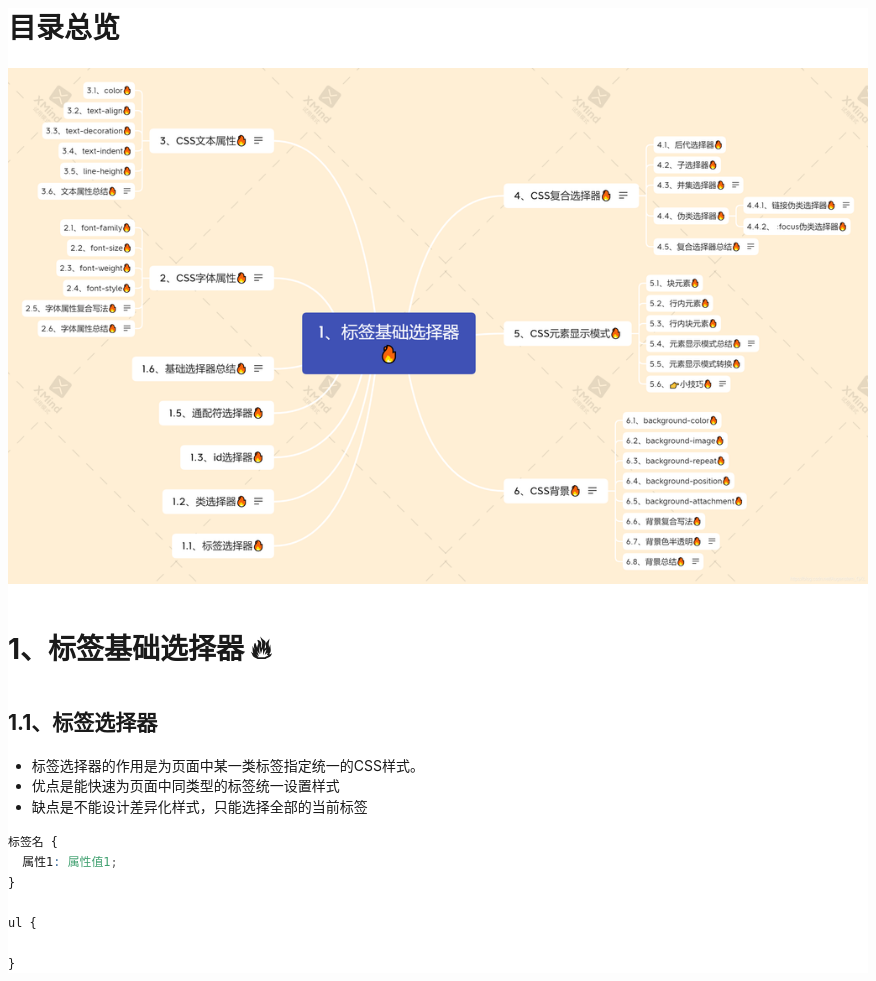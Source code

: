

# 目录总览

![在这里插入图片描述](.images/catalog.png)





# 1、标签基础选择器 :fire:

#  

## 1.1、标签选择器

- 标签选择器的作用是为页面中某一类标签指定统一的CSS样式。
- 优点是能快速为页面中同类型的标签统一设置样式
- 缺点是不能设计差异化样式，只能选择全部的当前标签

```css
标签名 {
  属性1: 属性值1;
}

ul {
  
}
```
